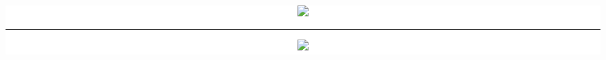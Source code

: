 
<p align="center">
  <img src="https://github-profile-trophy.vercel.app/?username=andreannn&theme=onestar&no-frame=true&margin-w=15&margin-h=15" />
</p>

---

<p align="center">
  <img src="https://quotes-github-readme.vercel.app/api?type=horizontal&theme=merko" />
</p>



